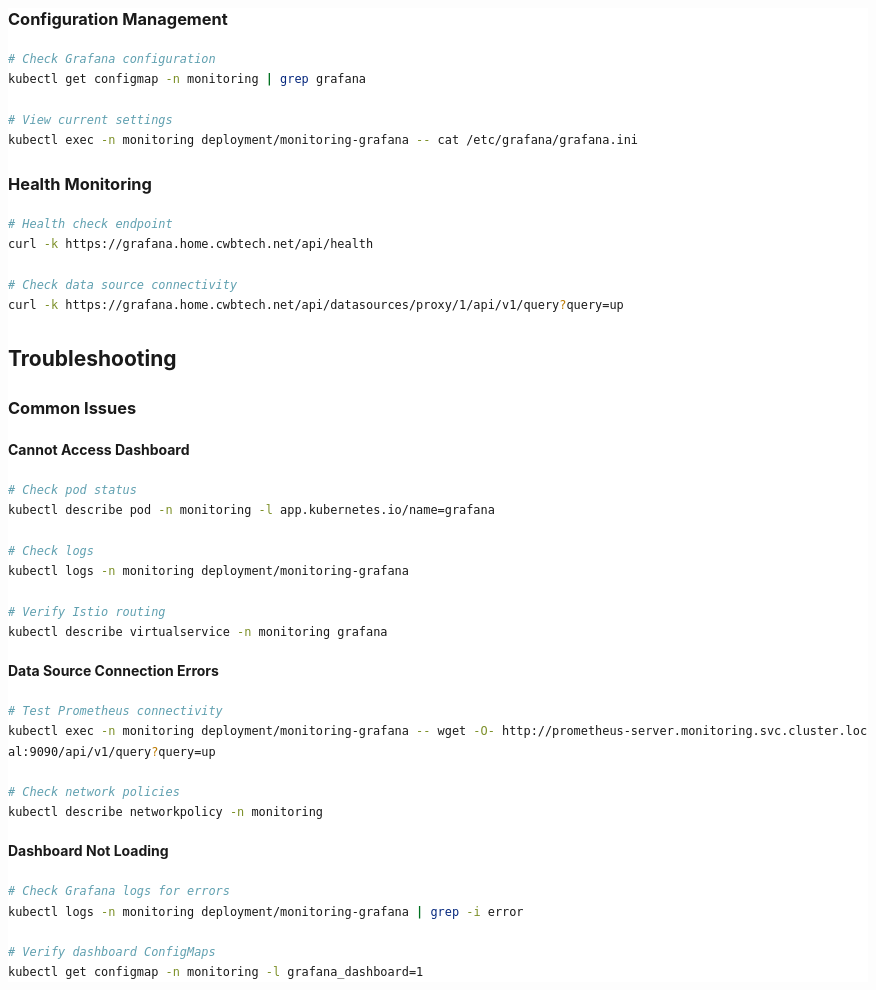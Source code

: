 ### Configuration Management

```bash
# Check Grafana configuration
kubectl get configmap -n monitoring | grep grafana

# View current settings
kubectl exec -n monitoring deployment/monitoring-grafana -- cat /etc/grafana/grafana.ini
```

### Health Monitoring

```bash
# Health check endpoint
curl -k https://grafana.home.cwbtech.net/api/health

# Check data source connectivity
curl -k https://grafana.home.cwbtech.net/api/datasources/proxy/1/api/v1/query?query=up
```

## Troubleshooting

### Common Issues

#### Cannot Access Dashboard

```bash
# Check pod status
kubectl describe pod -n monitoring -l app.kubernetes.io/name=grafana

# Check logs
kubectl logs -n monitoring deployment/monitoring-grafana

# Verify Istio routing
kubectl describe virtualservice -n monitoring grafana
```

#### Data Source Connection Errors

```bash
# Test Prometheus connectivity
kubectl exec -n monitoring deployment/monitoring-grafana -- wget -O- http://prometheus-server.monitoring.svc.cluster.local:9090/api/v1/query?query=up

# Check network policies
kubectl describe networkpolicy -n monitoring
```

#### Dashboard Not Loading

```bash
# Check Grafana logs for errors
kubectl logs -n monitoring deployment/monitoring-grafana | grep -i error

# Verify dashboard ConfigMaps
kubectl get configmap -n monitoring -l grafana_dashboard=1
```
